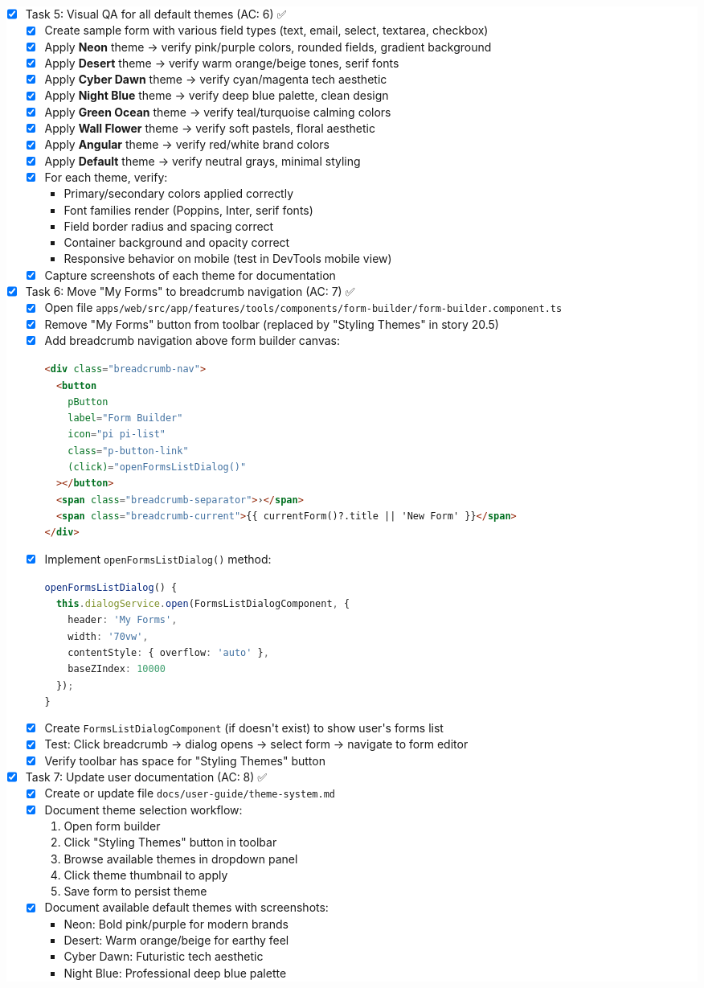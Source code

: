 - [x] Task 5: Visual QA for all default themes (AC: 6) ✅
  - [x] Create sample form with various field types (text, email, select, textarea, checkbox)
  - [x] Apply **Neon** theme → verify pink/purple colors, rounded fields, gradient background
  - [x] Apply **Desert** theme → verify warm orange/beige tones, serif fonts
  - [x] Apply **Cyber Dawn** theme → verify cyan/magenta tech aesthetic
  - [x] Apply **Night Blue** theme → verify deep blue palette, clean design
  - [x] Apply **Green Ocean** theme → verify teal/turquoise calming colors
  - [x] Apply **Wall Flower** theme → verify soft pastels, floral aesthetic
  - [x] Apply **Angular** theme → verify red/white brand colors
  - [x] Apply **Default** theme → verify neutral grays, minimal styling
  - [x] For each theme, verify:
    - Primary/secondary colors applied correctly
    - Font families render (Poppins, Inter, serif fonts)
    - Field border radius and spacing correct
    - Container background and opacity correct
    - Responsive behavior on mobile (test in DevTools mobile view)
  - [x] Capture screenshots of each theme for documentation

- [x] Task 6: Move "My Forms" to breadcrumb navigation (AC: 7) ✅
  - [x] Open file
        `apps/web/src/app/features/tools/components/form-builder/form-builder.component.ts`
  - [x] Remove "My Forms" button from toolbar (replaced by "Styling Themes" in story 20.5)
  - [x] Add breadcrumb navigation above form builder canvas:
    ```html
    <div class="breadcrumb-nav">
      <button
        pButton
        label="Form Builder"
        icon="pi pi-list"
        class="p-button-link"
        (click)="openFormsListDialog()"
      ></button>
      <span class="breadcrumb-separator">›</span>
      <span class="breadcrumb-current">{{ currentForm()?.title || 'New Form' }}</span>
    </div>
    ```
  - [x] Implement `openFormsListDialog()` method:
    ```typescript
    openFormsListDialog() {
      this.dialogService.open(FormsListDialogComponent, {
        header: 'My Forms',
        width: '70vw',
        contentStyle: { overflow: 'auto' },
        baseZIndex: 10000
      });
    }
    ```
  - [x] Create `FormsListDialogComponent` (if doesn't exist) to show user's forms list
  - [x] Test: Click breadcrumb → dialog opens → select form → navigate to form editor
  - [x] Verify toolbar has space for "Styling Themes" button

- [x] Task 7: Update user documentation (AC: 8) ✅
  - [x] Create or update file `docs/user-guide/theme-system.md`
  - [x] Document theme selection workflow:
    1. Open form builder
    2. Click "Styling Themes" button in toolbar
    3. Browse available themes in dropdown panel
    4. Click theme thumbnail to apply
    5. Save form to persist theme
  - [x] Document available default themes with screenshots:
    - Neon: Bold pink/purple for modern brands
    - Desert: Warm orange/beige for earthy feel
    - Cyber Dawn: Futuristic tech aesthetic
    - Night Blue: Professional deep blue palette